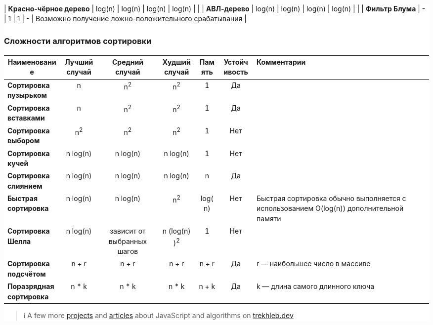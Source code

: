 | **Красно-чёрное дерево**   | log(n)    | log(n)    | log(n)    | log(n)    |           |
| **АВЛ-дерево**             | log(n)    | log(n)    | log(n)    | log(n)    |           |
| **Фильтр Блума**           | -         | 1         | 1         | -         | Возможно получение ложно-положительного срабатывания |

### Сложности алгоритмов сортировки

| Наименование               | Лучший случай | Средний случай | Худший случай | Память | Устойчивость | Комментарии |
| -------------------------- | :-----------: | :------------: | :-----------: | :----: | :----------: | :---------- |
| **Сортировка пузырьком**   | n             | n<sup>2</sup>  | n<sup>2</sup> | 1      | Да           |             |
| **Сортировка вставками**   | n             | n<sup>2</sup>  | n<sup>2</sup> | 1      | Да           |             |
| **Сортировка выбором**     | n<sup>2</sup> | n<sup>2</sup>  | n<sup>2</sup> | 1      | Нет          |             |
| **Сортировка кучей**       | n&nbsp;log(n) | n&nbsp;log(n)  | n&nbsp;log(n) | 1      | Нет          |             |
| **Сортировка слиянием**    | n&nbsp;log(n) | n&nbsp;log(n)  | n&nbsp;log(n) | n      | Да           |             |
| **Быстрая сортировка**     | n&nbsp;log(n) | n&nbsp;log(n)  | n<sup>2</sup> | log(n) | Нет          | Быстрая сортировка обычно выполняется с использованием O(log(n)) дополнительной памяти |
| **Сортировка Шелла**       | n&nbsp;log(n) | зависит от выбранных шагов | n&nbsp;(log(n))<sup>2</sup>  | 1      | Нет          |           |
| **Сортировка подсчётом**   | n + r         | n + r          | n + r         | n + r  | Да           | r — наибольшее число в массиве |
| **Поразрядная сортировка** | n * k         | n * k          | n * k         | n + k  | Да           | k — длина самого длинного ключа |

> ℹ️ A few more [projects](https://trekhleb.dev/projects/) and [articles](https://trekhleb.dev/blog/) about JavaScript and algorithms on [trekhleb.dev](https://trekhleb.dev)
